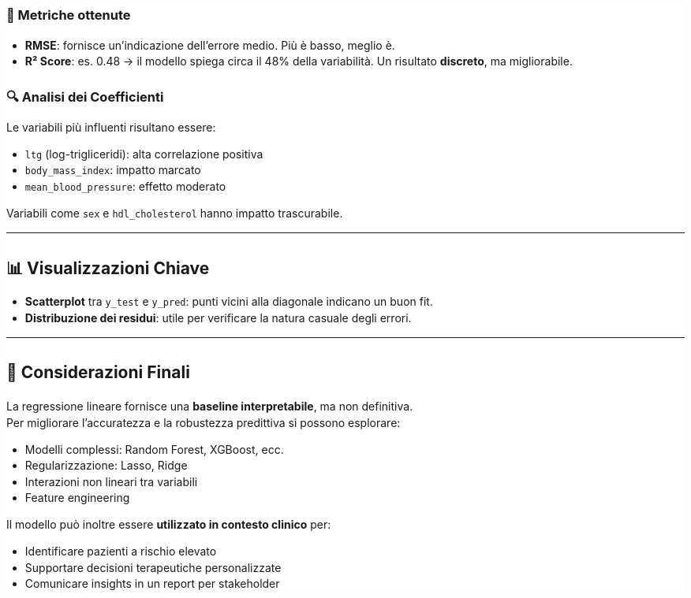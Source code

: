 ### 🧾 Metriche ottenute

- **RMSE**: fornisce un’indicazione dell’errore medio. Più è basso, meglio è.
- **R² Score**: es. 0.48 → il modello spiega circa il 48% della variabilità. Un risultato **discreto**, ma migliorabile.

### 🔍 Analisi dei Coefficienti

Le variabili più influenti risultano essere:

- `ltg` (log-trigliceridi): alta correlazione positiva
- `body_mass_index`: impatto marcato
- `mean_blood_pressure`: effetto moderato

Variabili come `sex` e `hdl_cholesterol` hanno impatto trascurabile.

---

## 📊 Visualizzazioni Chiave

- **Scatterplot** tra `y_test` e `y_pred`: punti vicini alla diagonale indicano un buon fit.
- **Distribuzione dei residui**: utile per verificare la natura casuale degli errori.

---

## 🚀 Considerazioni Finali

La regressione lineare fornisce una **baseline interpretabile**, ma non definitiva.  
Per migliorare l’accuratezza e la robustezza predittiva si possono esplorare:

- Modelli complessi: Random Forest, XGBoost, ecc.
- Regularizzazione: Lasso, Ridge
- Interazioni non lineari tra variabili
- Feature engineering

Il modello può inoltre essere **utilizzato in contesto clinico** per:

- Identificare pazienti a rischio elevato
- Supportare decisioni terapeutiche personalizzate
- Comunicare insights in un report per stakeholder
